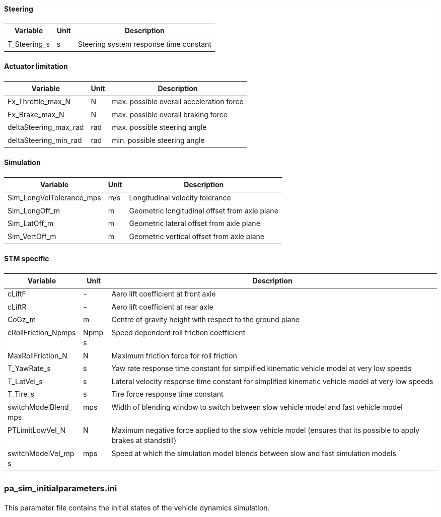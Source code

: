 #### Steering
| Variable                  | Unit  | Description
| ------------------------- | ----- | -----------
| T_Steering_s              | s     | Steering system response time constant

#### Actuator limitation
| Variable                  | Unit  | Description
| ------------------------- | ----- | -----------
| Fx_Throttle_max_N         | N     | max. possible overall acceleration force
| Fx_Brake_max_N            | N     | max. possible overall braking force
| deltaSteering_max_rad     | rad   | max. possible steering angle
| deltaSteering_min_rad     | rad   | min. possible steering angle

#### Simulation
| Variable                  | Unit  | Description
| ------------------------- | ----- | -----------
| Sim_LongVelTolerance_mps  | m/s   | Longitudinal velocity tolerance
| Sim_LongOff_m             | m     | Geometric longitudinal offset from axle plane
| Sim_LatOff_m              | m     | Geometric lateral offset from axle plane
| Sim_VertOff_m             | m     | Geometric vertical offset from axle plane

#### STM specific
| Variable                | Unit   | Description
| ----------------------- | ------ | -----------
| cLiftF                  | -      | Aero lift coefficient at front axle
| cLiftR                  | -      | Aero lift coefficient at rear axle
| CoGz_m                  | m      | Centre of gravity height with respect to the ground plane
| cRollFriction_Npmps     | Npmps  | Speed dependent roll friction coefficient
| MaxRollFriction_N       | N      | Maximum friction force for roll friction
| T_YawRate_s             | s      | Yaw rate response time constant for simplified kinematic vehicle model at very low speeds
| T_LatVel_s              | s      | Lateral velocity response time constant for simplified kinematic vehicle model at very low speeds
| T_Tire_s                | s      | Tire force response time constant
| switchModelBlend_mps    | mps    | Width of blending window to switch between slow vehicle model and fast vehicle model
| PTLimitLowVel_N         | N      | Maximum negative force applied to the slow vehicle model (ensures that its possible to apply brakes at standstill)
| switchModelVel_mps      | mps    | Speed at which the simulation model blends between slow and fast simulation models

### pa_sim_initialparameters.ini
This parameter file contains the initial states of the vehicle dynamics simulation.
